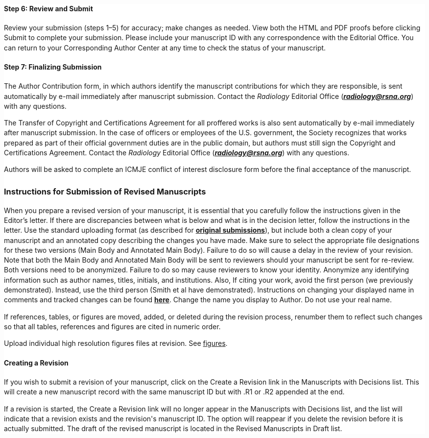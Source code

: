 #### Step 6: Review and Submit

Review your submission (steps 1–5) for accuracy; make changes as needed. View both the HTML and PDF proofs before clicking Submit to complete your submission. Please include your manuscript ID with any correspondence with the Editorial Office. You can return to your Corresponding Author Center at any time to check the status of your manuscript.

#### Step 7: Finalizing Submission

The Author Contribution form, in which authors identify the manuscript contributions for which they are responsible, is sent automatically by e-mail immediately after manuscript submission. Contact the *Radiology* Editorial Office (***radiology@rsna.org***) with any questions.

The Transfer of Copyright and Certifications Agreement for all proffered works is also sent automatically by e-mail immediately after manuscript submission. In the case of officers or employees of the U.S. government, the Society recognizes that works prepared as part of their official government duties are in the public domain, but authors must still sign the Copyright and Certifications Agreement. Contact the *Radiology* Editorial Office (***radiology@rsna.org***) with any questions.

Authors will be asked to complete an ICMJE conflict of interest disclosure form before the final acceptance of the manuscript.

### Instructions for Submission of Revised Manuscripts

When you prepare a revised version of your manuscript, it is essential that you carefully follow the instructions given in the Editor’s letter. If there are discrepancies between what is below and what is in the decision letter, follow the instructions in the letter. Use the standard uploading format (as described for [**original submissions**](https://pubs.rsna.org/page/radiology/author-instructions#originalsubmission)), but include both a clean copy of your manuscript and an annotated copy describing the changes you have made. Make sure to select the appropriate file designations for these two versions (Main Body and Annotated Main Body). Failure to do so will cause a delay in the review of your revision. Note that both the Main Body and Annotated Main Body will be sent to reviewers should your manuscript be sent for re-review. Both versions need to be anonymized. Failure to do so may cause reviewers to know your identity. Anonymize any identifying information such as author names, titles, initials, and institutions. Also, If citing your work, avoid the first person (we previously demonstrated). Instead, use the third person (Smith et al have demonstrated). Instructions on changing your displayed name in comments and tracked changes can be found [**here**](https://support.microsoft.com/en-us/office/change-the-author-name-for-documents-presentations-or-workbooks-0ad23fe7-b82e-40c4-b9d9-391fec971a54). Change the name you display to Author. Do not use your real name.

If references, tables, or figures are moved, added, or deleted during the revision process, renumber them to reflect such changes so that all tables, references and figures are cited in numeric order.

Upload individual high resolution figures files at revision. See [figures](https://pubs.rsna.org/page/radiology/author-instructions#revisedfigures).

#### Creating a Revision

If you wish to submit a revision of your manuscript, click on the Create a Revision link in the Manuscripts with Decisions list. This will create a new manuscript record with the same manuscript ID but with .R1 or .R2 appended at the end.

If a revision is started, the Create a Revision link will no longer appear in the Manuscripts with Decisions list, and the list will indicate that a revision exists and the revision's manuscript ID. The option will reappear if you delete the revision before it is actually submitted. The draft of the revised manuscript is located in the Revised Manuscripts in Draft list.
